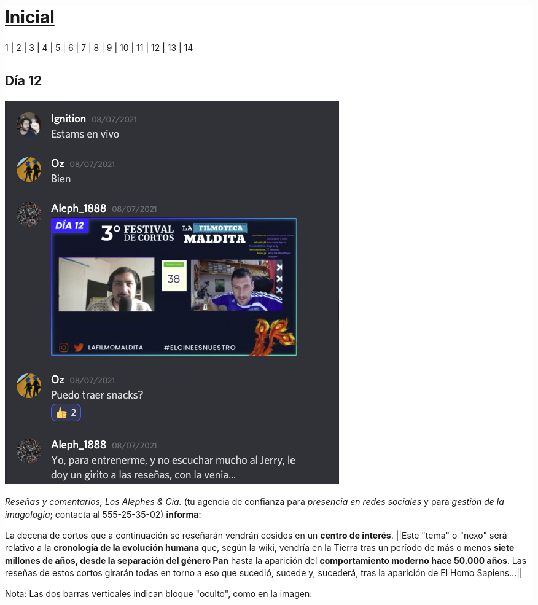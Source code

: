# [Inicial](./index.md)

[1](dia1.md) | [2](dia2.md) | [3](dia3.md) | [4](dia4.md) | [5](dia5.md) | [6](dia6.md) | [7](dia7.md) | [8](dia8.md) | [9](dia9.md) | [10](dia10.md) | [11](dia11.md) | [12](dia12.md) | [13](dia13.md) | [14](dia14.md)
<h2>Día 12</h2>

![](dia12/0807210.png)  

*Reseñas y comentarios, Los Alephes & Cía.* (tu agencia de confianza para *presencia en redes sociales* y para *gestión de la imagología*; contacta al 555-25-35-02) **informa**:

La decena de cortos que a continuación se reseñarán vendrán cosidos en un **centro de interés**. ||Este "tema" o "nexo" será relativo a la **cronología de la evolución humana** que, según la wiki, vendría en la Tierra tras un período de más o menos **siete millones de años, desde la separación del género Pan** hasta la aparición del **comportamiento moderno hace 50.000 años**. Las reseñas de estos cortos girarán todas en torno a eso que sucedió, sucede y, sucederá, tras la aparición de El Homo Sapiens...||


Nota: Las dos barras verticales indican bloque "oculto", como en la imagen:
